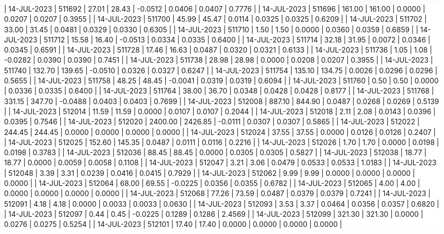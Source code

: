 | 14-JUL-2023 | 511692 | 27.01 | 28.43 | -0.0512 | 0.0406 | 0.0407 | 0.7776 |
| 14-JUL-2023 | 511696 | 161.00 | 161.00 | 0.0000 | 0.0207 | 0.0207 | 0.3955 |
| 14-JUL-2023 | 511700 | 45.99 | 45.47 | 0.0114 | 0.0325 | 0.0325 | 0.6209 |
| 14-JUL-2023 | 511702 | 33.00 | 31.45 | 0.0481 | 0.0329 | 0.0330 | 0.6305 |
| 14-JUL-2023 | 511710 | 1.50 | 1.50 | 0.0000 | 0.0360 | 0.0359 | 0.6859 |
| 14-JUL-2023 | 511712 | 15.58 | 16.40 | -0.0513 | 0.0334 | 0.0335 | 0.6400 |
| 14-JUL-2023 | 511714 | 32.18 | 31.95 | 0.0072 | 0.0346 | 0.0345 | 0.6591 |
| 14-JUL-2023 | 511728 | 17.46 | 16.63 | 0.0487 | 0.0320 | 0.0321 | 0.6133 |
| 14-JUL-2023 | 511736 | 1.05 | 1.08 | -0.0282 | 0.0390 | 0.0390 | 0.7451 |
| 14-JUL-2023 | 511738 | 28.98 | 28.98 | 0.0000 | 0.0208 | 0.0207 | 0.3955 |
| 14-JUL-2023 | 511740 | 132.70 | 139.65 | -0.0510 | 0.0326 | 0.0327 | 0.6247 |
| 14-JUL-2023 | 511754 | 135.10 | 134.75 | 0.0026 | 0.0296 | 0.0296 | 0.5655 |
| 14-JUL-2023 | 511758 | 48.25 | 48.45 | -0.0041 | 0.0319 | 0.0319 | 0.6094 |
| 14-JUL-2023 | 511760 | 0.50 | 0.50 | 0.0000 | 0.0336 | 0.0335 | 0.6400 |
| 14-JUL-2023 | 511764 | 38.00 | 36.70 | 0.0348 | 0.0428 | 0.0428 | 0.8177 |
| 14-JUL-2023 | 511768 | 331.15 | 347.70 | -0.0488 | 0.0403 | 0.0403 | 0.7699 |
| 14-JUL-2023 | 512008 | 887.10 | 844.90 | 0.0487 | 0.0268 | 0.0269 | 0.5139 |
| 14-JUL-2023 | 512014 | 11.59 | 11.59 | 0.0000 | 0.0107 | 0.0107 | 0.2044 |
| 14-JUL-2023 | 512018 | 2.11 | 2.08 | 0.0143 | 0.0396 | 0.0395 | 0.7546 |
| 14-JUL-2023 | 512020 | 2400.00 | 2426.85 | -0.0111 | 0.0307 | 0.0307 | 0.5865 |
| 14-JUL-2023 | 512022 | 244.45 | 244.45 | 0.0000 | 0.0000 | 0.0000 | 0.0000 |
| 14-JUL-2023 | 512024 | 37.55 | 37.55 | 0.0000 | 0.0126 | 0.0126 | 0.2407 |
| 14-JUL-2023 | 512025 | 152.60 | 145.35 | 0.0487 | 0.0111 | 0.0116 | 0.2216 |
| 14-JUL-2023 | 512026 | 1.70 | 1.70 | 0.0000 | 0.0198 | 0.0198 | 0.3783 |
| 14-JUL-2023 | 512036 | 88.45 | 88.45 | 0.0000 | 0.0305 | 0.0305 | 0.5827 |
| 14-JUL-2023 | 512038 | 18.77 | 18.77 | 0.0000 | 0.0059 | 0.0058 | 0.1108 |
| 14-JUL-2023 | 512047 | 3.21 | 3.06 | 0.0479 | 0.0533 | 0.0533 | 1.0183 |
| 14-JUL-2023 | 512048 | 3.39 | 3.31 | 0.0239 | 0.0416 | 0.0415 | 0.7929 |
| 14-JUL-2023 | 512062 | 9.99 | 9.99 | 0.0000 | 0.0000 | 0.0000 | 0.0000 |
| 14-JUL-2023 | 512064 | 68.00 | 69.55 | -0.0225 | 0.0356 | 0.0355 | 0.6782 |
| 14-JUL-2023 | 512065 | 4.00 | 4.00 | 0.0000 | 0.0000 | 0.0000 | 0.0000 |
| 14-JUL-2023 | 512068 | 77.26 | 73.59 | 0.0487 | 0.0379 | 0.0379 | 0.7241 |
| 14-JUL-2023 | 512091 | 4.18 | 4.18 | 0.0000 | 0.0033 | 0.0033 | 0.0630 |
| 14-JUL-2023 | 512093 | 3.53 | 3.37 | 0.0464 | 0.0356 | 0.0357 | 0.6820 |
| 14-JUL-2023 | 512097 | 0.44 | 0.45 | -0.0225 | 0.1289 | 0.1286 | 2.4569 |
| 14-JUL-2023 | 512099 | 321.30 | 321.30 | 0.0000 | 0.0276 | 0.0275 | 0.5254 |
| 14-JUL-2023 | 512101 | 17.40 | 17.40 | 0.0000 | 0.0000 | 0.0000 | 0.0000 |